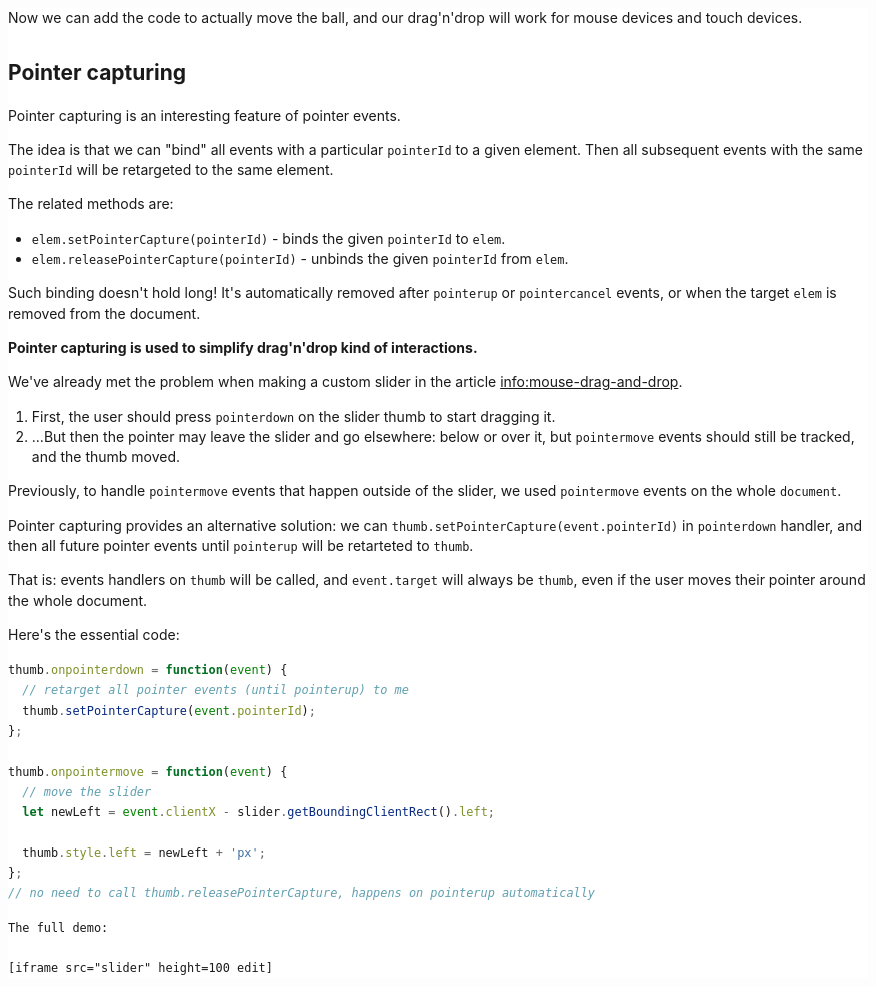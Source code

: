 Now we can add the code to actually move the ball, and our drag'n'drop will work for mouse devices and touch devices.

## Pointer capturing

Pointer capturing is an interesting feature of pointer events.

The idea is that we can "bind" all events with a particular `pointerId` to a given element. Then all subsequent events with the same `pointerId` will be retargeted to the same element.

The related methods are:
- `elem.setPointerCapture(pointerId)` - binds the given `pointerId` to `elem`.
- `elem.releasePointerCapture(pointerId)` - unbinds the given `pointerId` from `elem`.

Such binding doesn't hold long! It's automatically removed after `pointerup` or `pointercancel` events, or when the target `elem` is removed from the document. 

**Pointer capturing is used to simplify drag'n'drop kind of interactions.**

We've already met the problem when making a custom slider in the article <info:mouse-drag-and-drop>.

1) First, the user should press `pointerdown` on the slider thumb to start dragging it.
2) ...But then the pointer may leave the slider and go elsewhere: below or over it, but `pointermove` events should still be tracked, and the thumb moved.

Previously, to handle `pointermove` events that happen outside of the slider, we used `pointermove` events on the whole `document`. 

Pointer capturing provides an alternative solution: we can `thumb.setPointerCapture(event.pointerId)` in `pointerdown` handler, and then all future pointer events until `pointerup` will be retarteted to `thumb`.

That is: events handlers on `thumb` will be called, and `event.target` will always be `thumb`, even if the user moves their pointer around the whole document.

Here's the essential code:

```js
thumb.onpointerdown = function(event) {
  // retarget all pointer events (until pointerup) to me
  thumb.setPointerCapture(event.pointerId);
};

thumb.onpointermove = function(event) {
  // move the slider
  let newLeft = event.clientX - slider.getBoundingClientRect().left;

  thumb.style.left = newLeft + 'px';
};
// no need to call thumb.releasePointerCapture, happens on pointerup automatically
```

```online
The full demo:

[iframe src="slider" height=100 edit]
```
